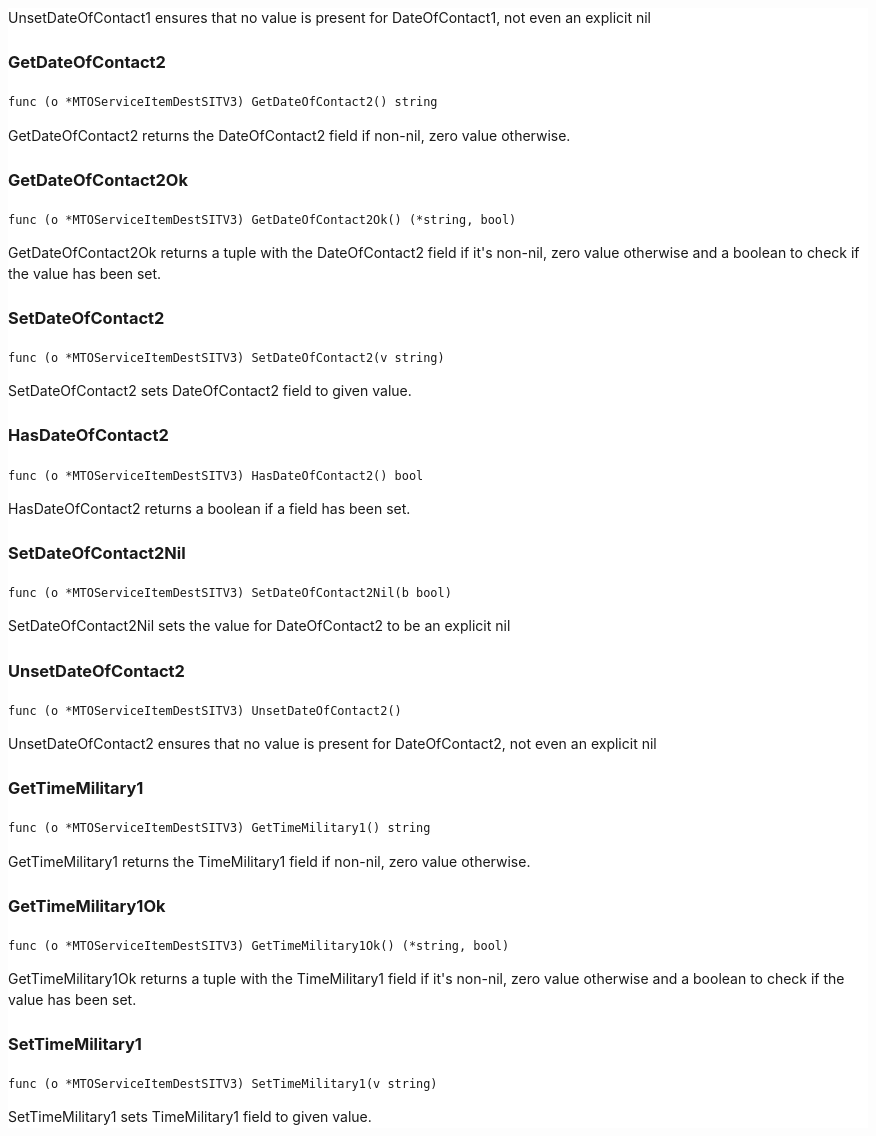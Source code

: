 UnsetDateOfContact1 ensures that no value is present for DateOfContact1, not even an explicit nil
### GetDateOfContact2

`func (o *MTOServiceItemDestSITV3) GetDateOfContact2() string`

GetDateOfContact2 returns the DateOfContact2 field if non-nil, zero value otherwise.

### GetDateOfContact2Ok

`func (o *MTOServiceItemDestSITV3) GetDateOfContact2Ok() (*string, bool)`

GetDateOfContact2Ok returns a tuple with the DateOfContact2 field if it's non-nil, zero value otherwise
and a boolean to check if the value has been set.

### SetDateOfContact2

`func (o *MTOServiceItemDestSITV3) SetDateOfContact2(v string)`

SetDateOfContact2 sets DateOfContact2 field to given value.

### HasDateOfContact2

`func (o *MTOServiceItemDestSITV3) HasDateOfContact2() bool`

HasDateOfContact2 returns a boolean if a field has been set.

### SetDateOfContact2Nil

`func (o *MTOServiceItemDestSITV3) SetDateOfContact2Nil(b bool)`

 SetDateOfContact2Nil sets the value for DateOfContact2 to be an explicit nil

### UnsetDateOfContact2
`func (o *MTOServiceItemDestSITV3) UnsetDateOfContact2()`

UnsetDateOfContact2 ensures that no value is present for DateOfContact2, not even an explicit nil
### GetTimeMilitary1

`func (o *MTOServiceItemDestSITV3) GetTimeMilitary1() string`

GetTimeMilitary1 returns the TimeMilitary1 field if non-nil, zero value otherwise.

### GetTimeMilitary1Ok

`func (o *MTOServiceItemDestSITV3) GetTimeMilitary1Ok() (*string, bool)`

GetTimeMilitary1Ok returns a tuple with the TimeMilitary1 field if it's non-nil, zero value otherwise
and a boolean to check if the value has been set.

### SetTimeMilitary1

`func (o *MTOServiceItemDestSITV3) SetTimeMilitary1(v string)`

SetTimeMilitary1 sets TimeMilitary1 field to given value.
